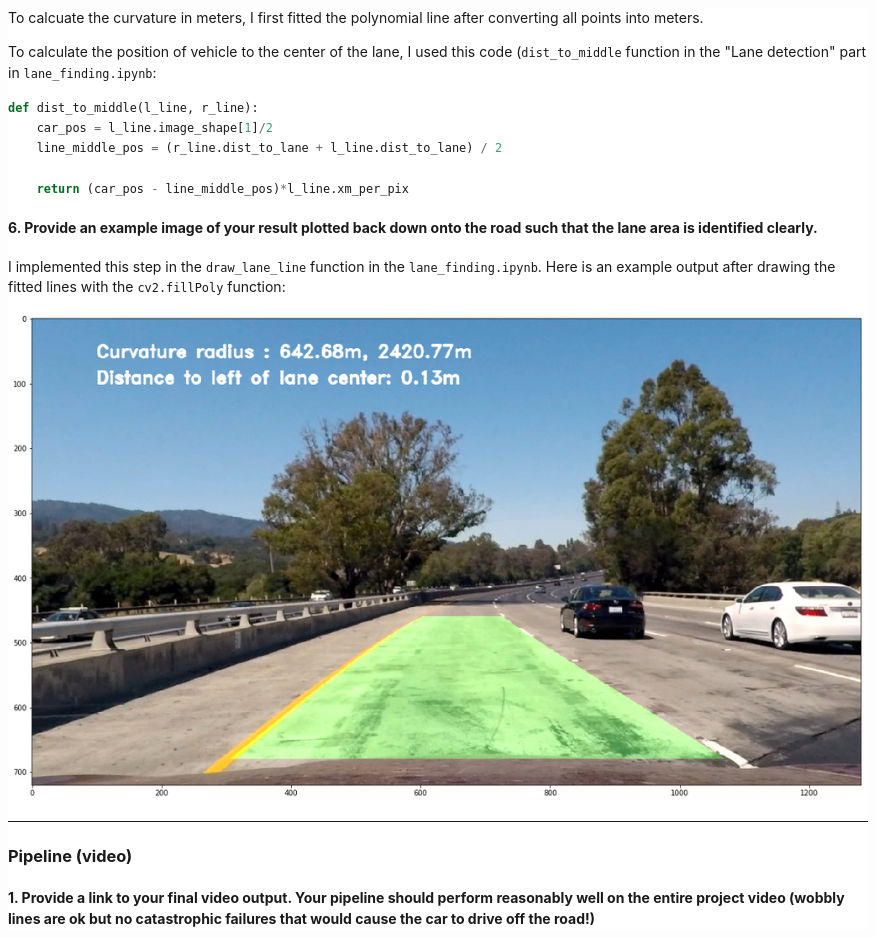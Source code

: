 To calcuate the curvature in meters, I first fitted the polynomial line after converting all points into meters.

To calculate the position of vehicle to the center of the lane, I used this code (`dist_to_middle` function in the "Lane detection" part in `lane_finding.ipynb`:

```python
def dist_to_middle(l_line, r_line):
    car_pos = l_line.image_shape[1]/2
    line_middle_pos = (r_line.dist_to_lane + l_line.dist_to_lane) / 2
  
    return (car_pos - line_middle_pos)*l_line.xm_per_pix
```

#### 6. Provide an example image of your result plotted back down onto the road such that the lane area is identified clearly.

I implemented this step in the `draw_lane_line` function in the `lane_finding.ipynb`. Here is an example output after drawing the fitted lines with the `cv2.fillPoly` function:

![unwapred](./output_images/unwarped.png)

---

### Pipeline (video)

#### 1. Provide a link to your final video output.  Your pipeline should perform reasonably well on the entire project video (wobbly lines are ok but no catastrophic failures that would cause the car to drive off the road!)


[1]:	./test_videos_result/project_video_result.mp4
[2]:	./test_videos_result/challenge_video_result.mp4